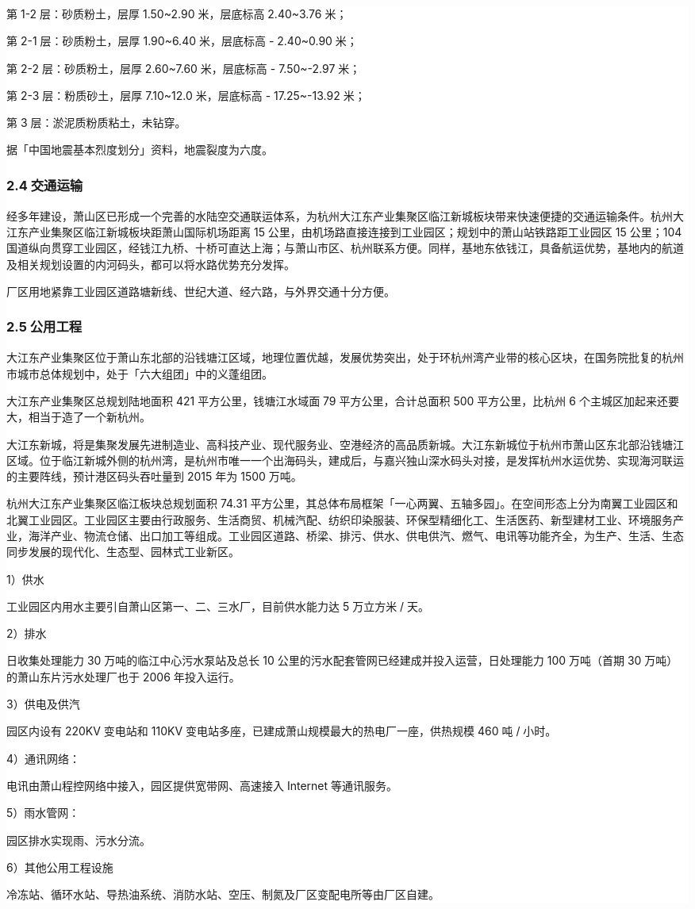 第 1-2 层：砂质粉土，层厚 1.50~2.90 米，层底标高 2.40~3.76 米；

第 2-1 层：砂质粉土，层厚 1.90~6.40 米，层底标高 - 2.40~0.90 米；

第 2-2 层：砂质粉土，层厚 2.60~7.60 米，层底标高 - 7.50~-2.97 米；

第 2-3 层：粉质砂土，层厚 7.10~12.0 米，层底标高 - 17.25~-13.92 米；

第 3 层：淤泥质粉质粘土，未钻穿。

据「中国地震基本烈度划分」资料，地震裂度为六度。

### 2.4 交通运输

经多年建设，萧山区已形成一个完善的水陆空交通联运体系，为杭州大江东产业集聚区临江新城板块带来快速便捷的交通运输条件。杭州大江东产业集聚区临江新城板块距萧山国际机场距离 15 公里，由机场路直接连接到工业园区；规划中的萧山站铁路距工业园区 15 公里；104 国道纵向贯穿工业园区，经钱江九桥、十桥可直达上海；与萧山市区、杭州联系方便。同样，基地东依钱江，具备航运优势，基地内的航道及相关规划设置的内河码头，都可以将水路优势充分发挥。

厂区用地紧靠工业园区道路塘新线、世纪大道、经六路，与外界交通十分方便。






### 2.5 公用工程

大江东产业集聚区位于萧山东北部的沿钱塘江区域，地理位置优越，发展优势突出，处于环杭州湾产业带的核心区块，在国务院批复的杭州市城市总体规划中，处于「六大组团」中的义蓬组团。

大江东产业集聚区总规划陆地面积 421 平方公里，钱塘江水域面 79 平方公里，合计总面积 500 平方公里，比杭州 6 个主城区加起来还要大，相当于造了一个新杭州。

大江东新城，将是集聚发展先进制造业、高科技产业、现代服务业、空港经济的高品质新城。大江东新城位于杭州市萧山区东北部沿钱塘江区域。位于临江新城外侧的杭州湾，是杭州市唯一一个出海码头，建成后，与嘉兴独山深水码头对接，是发挥杭州水运优势、实现海河联运的主要阵线，预计港区码头吞吐量到 2015 年为 1500 万吨。

杭州大江东产业集聚区临江板块总规划面积 74.31 平方公里，其总体布局框架「一心两翼、五轴多园」。在空间形态上分为南翼工业园区和北翼工业园区。工业园区主要由行政服务、生活商贸、机械汽配、纺织印染服装、环保型精细化工、生活医药、新型建材工业、环境服务产业，海洋产业、物流仓储、出口加工等组成。工业园区道路、桥梁、排污、供水、供电供汽、燃气、电讯等功能齐全，为生产、生活、生态同步发展的现代化、生态型、园林式工业新区。

1）供水

工业园区内用水主要引自萧山区第一、二、三水厂，目前供水能力达 5 万立方米 / 天。

2）排水

日收集处理能力 30 万吨的临江中心污水泵站及总长 10 公里的污水配套管网已经建成并投入运营，日处理能力 100 万吨（首期 30 万吨）的萧山东片污水处理厂也于 2006 年投入运行。

3）供电及供汽

园区内设有 220KV 变电站和 110KV 变电站多座，已建成萧山规模最大的热电厂一座，供热规模 460 吨 / 小时。

4）通讯网络：

电讯由萧山程控网络中接入，园区提供宽带网、高速接入 Internet 等通讯服务。

5）雨水管网：

园区排水实现雨、污水分流。

6）其他公用工程设施

冷冻站、循环水站、导热油系统、消防水站、空压、制氮及厂区变配电所等由厂区自建。



